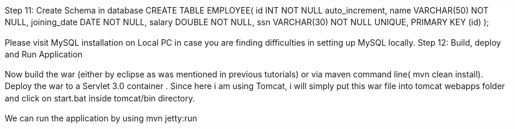 </body>
 
</html>
Step 11: Create Schema in database
CREATE TABLE EMPLOYEE(
    id INT NOT NULL auto_increment, 
    name VARCHAR(50) NOT NULL,
    joining_date DATE NOT NULL,
    salary DOUBLE NOT NULL,
    ssn VARCHAR(30) NOT NULL UNIQUE,
    PRIMARY KEY (id)
);

Please visit MySQL installation on Local PC in case you are finding difficulties in setting up MySQL locally.
Step 12: Build, deploy and Run Application

Now build the war (either by eclipse as was mentioned in previous tutorials) or via maven command line( mvn clean install). Deploy the war to a Servlet 3.0 container . Since here i am using Tomcat, i will simply put this war file into tomcat webapps folder and click on start.bat inside tomcat/bin directory.

We can run the application by using mvn jetty:run
